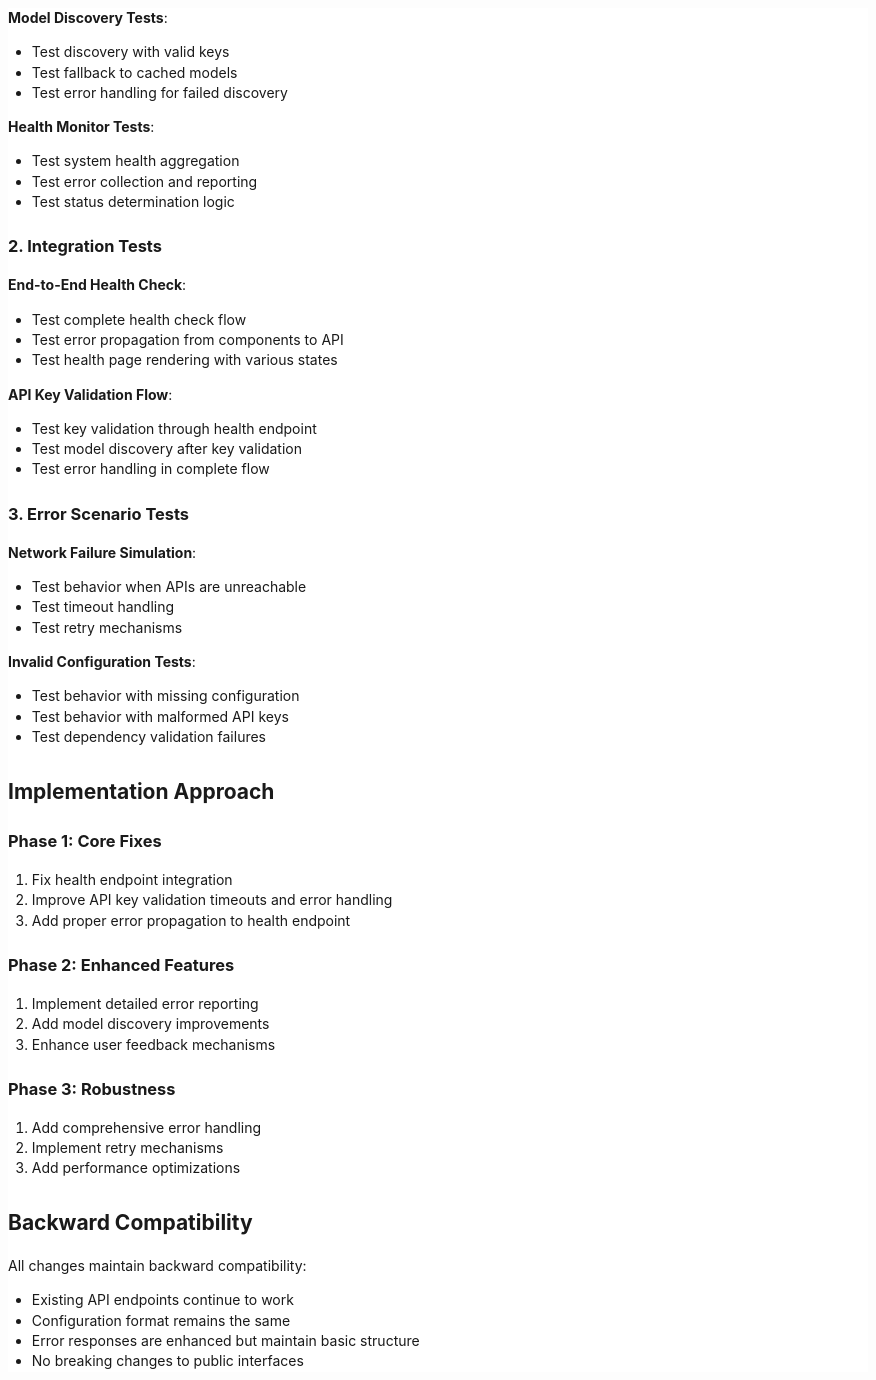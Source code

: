 **Model Discovery Tests**:
- Test discovery with valid keys
- Test fallback to cached models
- Test error handling for failed discovery

**Health Monitor Tests**:
- Test system health aggregation
- Test error collection and reporting
- Test status determination logic

### 2. Integration Tests

**End-to-End Health Check**:
- Test complete health check flow
- Test error propagation from components to API
- Test health page rendering with various states

**API Key Validation Flow**:
- Test key validation through health endpoint
- Test model discovery after key validation
- Test error handling in complete flow

### 3. Error Scenario Tests

**Network Failure Simulation**:
- Test behavior when APIs are unreachable
- Test timeout handling
- Test retry mechanisms

**Invalid Configuration Tests**:
- Test behavior with missing configuration
- Test behavior with malformed API keys
- Test dependency validation failures

## Implementation Approach

### Phase 1: Core Fixes
1. Fix health endpoint integration
2. Improve API key validation timeouts and error handling
3. Add proper error propagation to health endpoint

### Phase 2: Enhanced Features
1. Implement detailed error reporting
2. Add model discovery improvements
3. Enhance user feedback mechanisms

### Phase 3: Robustness
1. Add comprehensive error handling
2. Implement retry mechanisms
3. Add performance optimizations

## Backward Compatibility

All changes maintain backward compatibility:
- Existing API endpoints continue to work
- Configuration format remains the same
- Error responses are enhanced but maintain basic structure
- No breaking changes to public interfaces